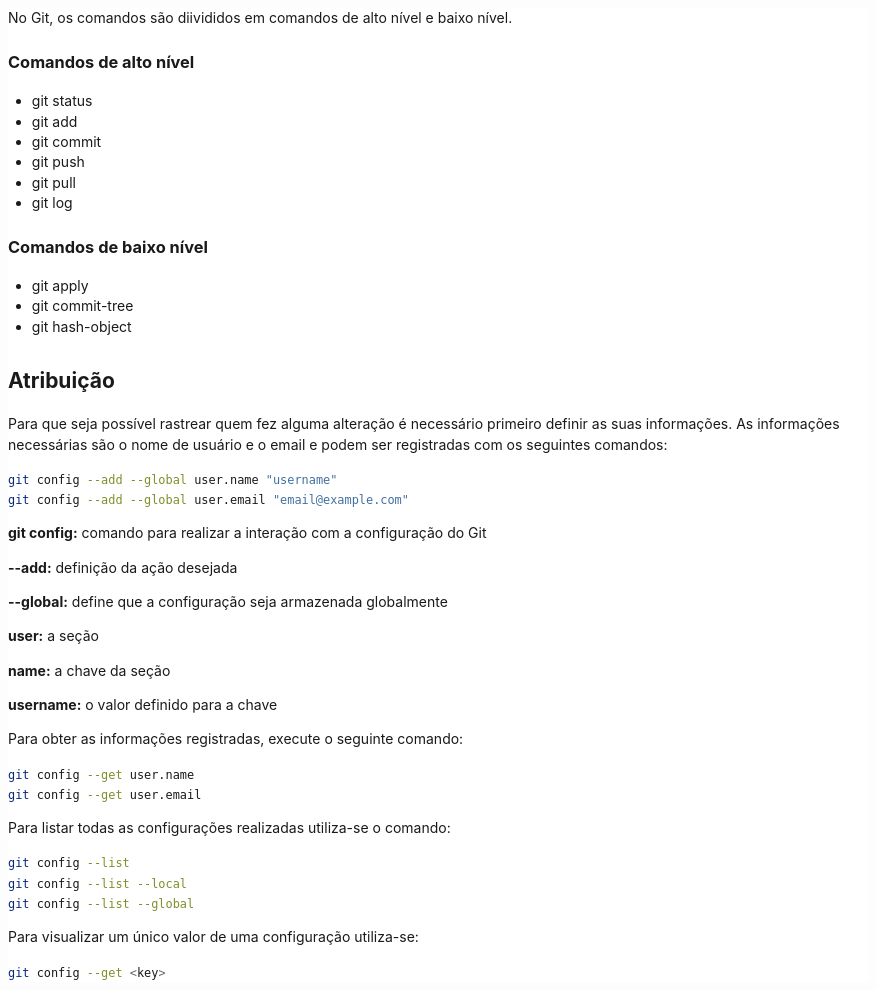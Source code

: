 No Git, os comandos são diivididos em comandos de alto nível e baixo nível.

### Comandos de alto nível

- git status
- git add
- git commit
- git push
- git pull
- git log

### Comandos de baixo nível

- git apply
- git commit-tree
- git hash-object

## Atribuição

Para que seja possível rastrear quem fez alguma alteração é necessário primeiro definir as suas informações. As informações necessárias são o nome de usuário e o email e podem ser registradas com os seguintes comandos:

```bash
git config --add --global user.name "username"
git config --add --global user.email "email@example.com"
```

**git config:** comando para realizar a interação com a configuração do Git

**--add:** definição da ação desejada

**--global:** define que a configuração seja armazenada globalmente

**user:** a seção

**name:** a chave da seção

**username:** o valor definido para a chave

Para obter as informações registradas, execute o seguinte comando:

```bash
git config --get user.name
git config --get user.email
```

Para listar todas as configurações realizadas utiliza-se o comando:

```bash
git config --list
git config --list --local
git config --list --global
```

Para visualizar um único valor de uma configuração utiliza-se:

```bash
git config --get <key>
```
